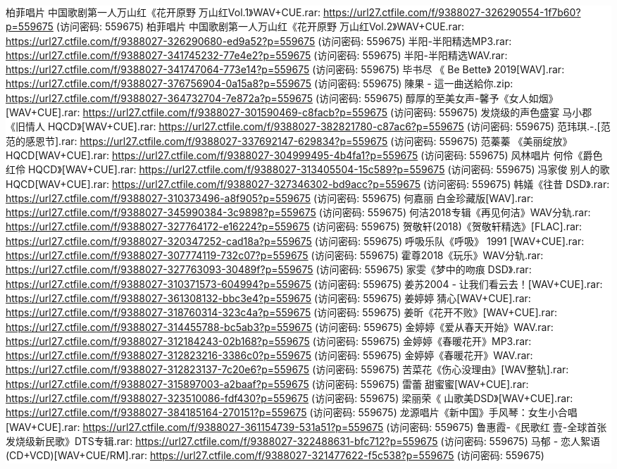 柏菲唱片 中国歌剧第一人万山红《花开原野 万山红Vol.1》WAV+CUE.rar: https://url27.ctfile.com/f/9388027-326290554-1f7b60?p=559675
(访问密码: 559675)
柏菲唱片 中国歌剧第一人万山红《花开原野 万山红Vol.2》WAV+CUE.rar: https://url27.ctfile.com/f/9388027-326290680-ed9a52?p=559675
(访问密码: 559675)
半阳-半阳精选MP3.rar: https://url27.ctfile.com/f/9388027-341745232-77e4e2?p=559675
(访问密码: 559675)
半阳-半阳精选WAV.rar: https://url27.ctfile.com/f/9388027-341747064-773e14?p=559675
(访问密码: 559675)
毕书尽 《 Be Bette》 2019[WAV].rar: https://url27.ctfile.com/f/9388027-376756904-0a15a8?p=559675
(访问密码: 559675)
陳果 - 這一曲送給你.zip: https://url27.ctfile.com/f/9388027-364732704-7e872a?p=559675
(访问密码: 559675)
醇厚的至美女声-馨予《女人如烟》[WAV+CUE].rar: https://url27.ctfile.com/f/9388027-301590469-c8facb?p=559675
(访问密码: 559675)
发烧级的声色盛宴 马小郡《旧情人 HQCD》[WAV+CUE].rar: https://url27.ctfile.com/f/9388027-382821780-c87ac6?p=559675
(访问密码: 559675)
范玮琪.-.[范范的感恩节].rar: https://url27.ctfile.com/f/9388027-337692147-629834?p=559675
(访问密码: 559675)
范蓁蓁 《美丽绽放》HQCD[WAV+CUE].rar: https://url27.ctfile.com/f/9388027-304999495-4b4fa1?p=559675
(访问密码: 559675)
风林唱片 何伶《爵色红伶 HQCD》[WAV+CUE].rar: https://url27.ctfile.com/f/9388027-313405504-15c589?p=559675
(访问密码: 559675)
冯家俊 别人的歌HQCD[WAV+CUE].rar: https://url27.ctfile.com/f/9388027-327346302-bd9acc?p=559675
(访问密码: 559675)
韩嬟《往昔 DSD》.rar: https://url27.ctfile.com/f/9388027-310373496-a8f905?p=559675
(访问密码: 559675)
何嘉丽 白金珍藏版[WAV].rar: https://url27.ctfile.com/f/9388027-345990384-3c9898?p=559675
(访问密码: 559675)
何洁2018专辑《再见何洁》WAV分轨.rar: https://url27.ctfile.com/f/9388027-327764172-e16224?p=559675
(访问密码: 559675)
贺敬轩(2018)《贺敬轩精选》[FLAC].rar: https://url27.ctfile.com/f/9388027-320347252-cad18a?p=559675
(访问密码: 559675)
呼吸乐队《呼吸》 1991 [WAV+CUE].rar: https://url27.ctfile.com/f/9388027-307774119-732c07?p=559675
(访问密码: 559675)
霍尊2018《玩乐》WAV分轨.rar: https://url27.ctfile.com/f/9388027-327763093-30489f?p=559675
(访问密码: 559675)
家雯《梦中的吻痕 DSD》.rar: https://url27.ctfile.com/f/9388027-310371573-604994?p=559675
(访问密码: 559675)
姜苏2004 - 让我们看云去！[WAV+CUE].rar: https://url27.ctfile.com/f/9388027-361308132-bbc3e4?p=559675
(访问密码: 559675)
姜婷婷 猜心[WAV+CUE].rar: https://url27.ctfile.com/f/9388027-318760314-323c4a?p=559675
(访问密码: 559675)
姜昕《花开不败》[WAV+CUE].rar: https://url27.ctfile.com/f/9388027-314455788-bc5ab3?p=559675
(访问密码: 559675)
金婷婷《爱从春天开始》WAV.rar: https://url27.ctfile.com/f/9388027-312184243-02b168?p=559675
(访问密码: 559675)
金婷婷《春暖花开》MP3.rar: https://url27.ctfile.com/f/9388027-312823216-3386c0?p=559675
(访问密码: 559675)
金婷婷《春暖花开》WAV.rar: https://url27.ctfile.com/f/9388027-312823137-7c20e6?p=559675
(访问密码: 559675)
苦菜花《伤心没理由》[WAV整轨].rar: https://url27.ctfile.com/f/9388027-315897003-a2baaf?p=559675
(访问密码: 559675)
雷蕾 甜蜜蜜[WAV+CUE].rar: https://url27.ctfile.com/f/9388027-323510086-fdf430?p=559675
(访问密码: 559675)
梁丽荣《 山歌美DSD》[WAV+CUE].rar: https://url27.ctfile.com/f/9388027-384185164-270151?p=559675
(访问密码: 559675)
龙源唱片《新中国》手风琴：女生小合唱[WAV+CUE].rar: https://url27.ctfile.com/f/9388027-361154739-531a51?p=559675
(访问密码: 559675)
鲁惠霞-《民歌红 壹-全球首张发烧级新民歌》DTS专辑.rar: https://url27.ctfile.com/f/9388027-322488631-bfc712?p=559675
(访问密码: 559675)
马郁 - 恋人絮语(CD+VCD)[WAV+CUE/RM].rar: https://url27.ctfile.com/f/9388027-321477622-f5c538?p=559675
(访问密码: 559675)